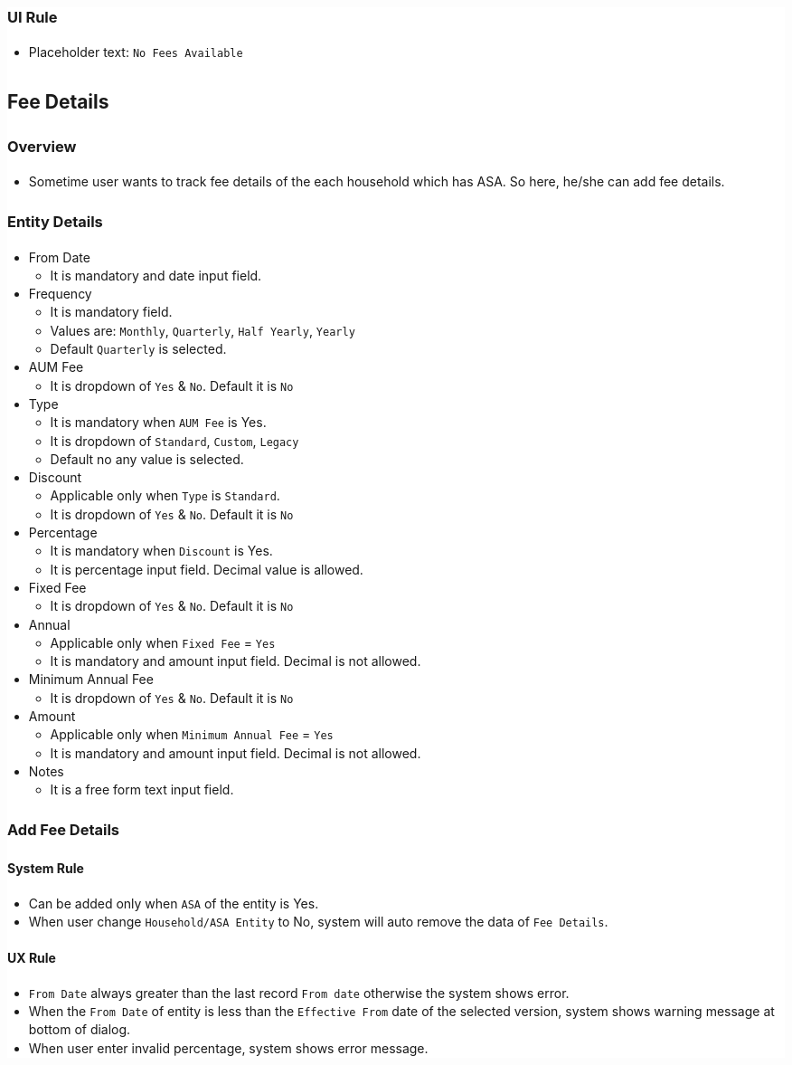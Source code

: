 ### UI Rule
- Placeholder text: `No Fees Available`


## Fee Details
### Overview
- Sometime user wants to track fee details of the each household which has ASA. So here, he/she can add fee details.

### Entity Details
- From Date
  - It is mandatory and date input field.
- Frequency
  - It is mandatory field.
  - Values are: `Monthly`, `Quarterly`, `Half Yearly`, `Yearly`
  - Default `Quarterly` is selected.
- AUM Fee
  - It is dropdown of `Yes` & `No`. Default it is `No`
- Type
  - It is mandatory when `AUM Fee` is Yes.
  - It is dropdown of `Standard`, `Custom`, `Legacy`
  - Default no any value is selected.
- Discount
  - Applicable only when `Type` is `Standard`.
  - It is dropdown of `Yes` & `No`. Default it is `No`
- Percentage
  - It is mandatory when `Discount` is Yes.
  - It is percentage input field. Decimal value is allowed.
- Fixed Fee
  - It is dropdown of `Yes` & `No`. Default it is `No`
- Annual
  - Applicable only when `Fixed Fee` = `Yes`
  - It is mandatory and amount input field. Decimal is not allowed.
- Minimum Annual Fee
  - It is dropdown of `Yes` & `No`. Default it is `No`
- Amount
  - Applicable only when `Minimum Annual Fee` = `Yes`
  - It is mandatory and amount input field. Decimal is not allowed.
- Notes
  - It is a free form text input field.


### Add Fee Details
#### System Rule
- Can be added only when `ASA` of the entity is Yes.
- When user change `Household/ASA Entity` to No, system will auto remove the data of `Fee Details`.

#### UX Rule
- `From Date` always greater than the last record `From date` otherwise the system shows error.
- When the `From Date` of entity is less than the `Effective From` date of the selected version, system shows warning message at bottom of dialog.
- When user enter invalid percentage, system shows error message.
